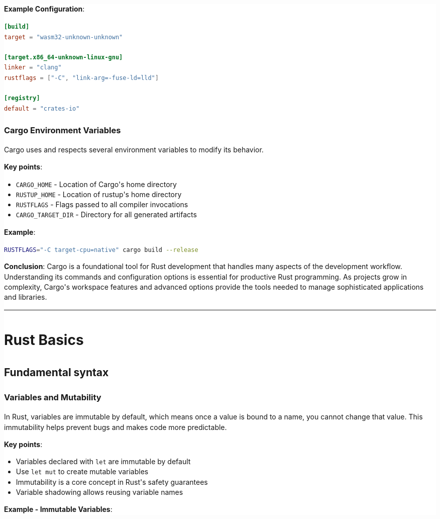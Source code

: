 **Example Configuration**:

```toml
[build]
target = "wasm32-unknown-unknown"

[target.x86_64-unknown-linux-gnu]
linker = "clang"
rustflags = ["-C", "link-arg=-fuse-ld=lld"]

[registry]
default = "crates-io"
```

### Cargo Environment Variables

Cargo uses and respects several environment variables to modify its behavior.

**Key points**:

- `CARGO_HOME` - Location of Cargo's home directory
- `RUSTUP_HOME` - Location of rustup's home directory
- `RUSTFLAGS` - Flags passed to all compiler invocations
- `CARGO_TARGET_DIR` - Directory for all generated artifacts

**Example**:

```bash
RUSTFLAGS="-C target-cpu=native" cargo build --release
```

**Conclusion**: Cargo is a foundational tool for Rust development that handles many aspects of the development workflow. Understanding its commands and configuration options is essential for productive Rust programming. As projects grow in complexity, Cargo's workspace features and advanced options provide the tools needed to manage sophisticated applications and libraries.

---

# **Rust Basics**

## Fundamental syntax

### Variables and Mutability

In Rust, variables are immutable by default, which means once a value is bound to a name, you cannot change that value. This immutability helps prevent bugs and makes code more predictable.

**Key points**:

- Variables declared with `let` are immutable by default
- Use `let mut` to create mutable variables
- Immutability is a core concept in Rust's safety guarantees
- Variable shadowing allows reusing variable names

**Example - Immutable Variables**:
